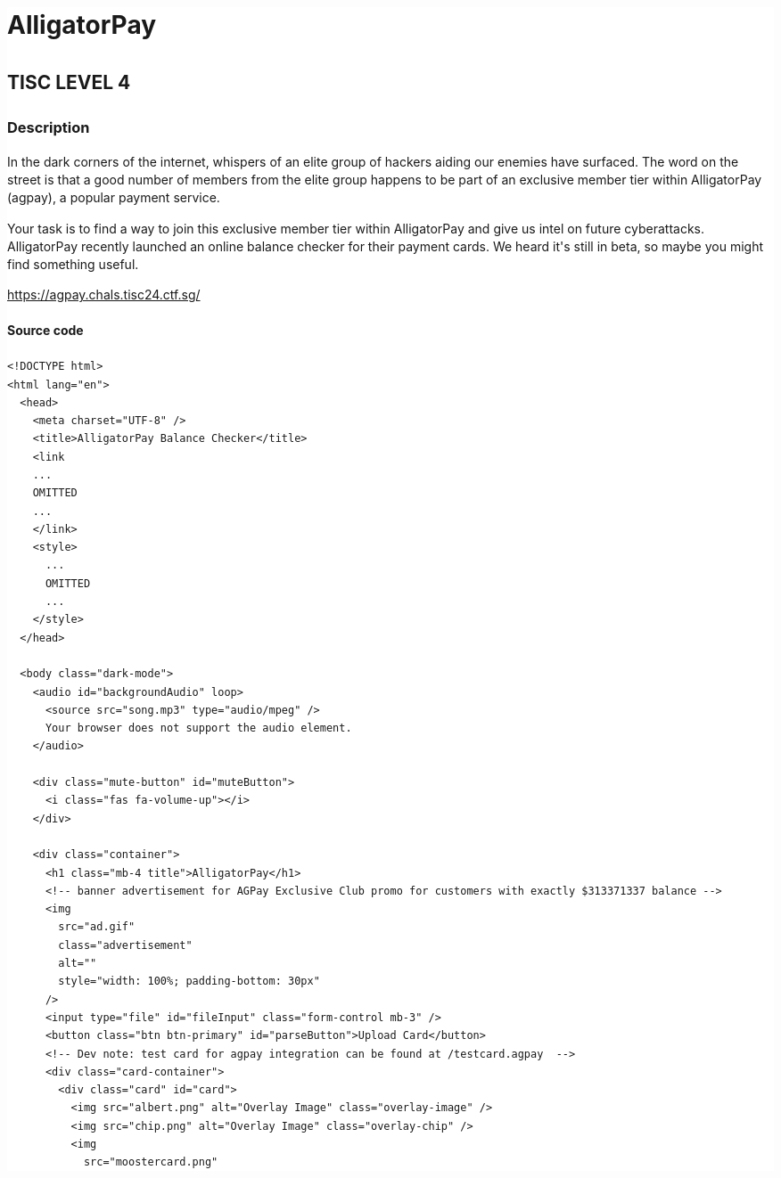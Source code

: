 # AlligatorPay
## TISC LEVEL 4
### Description
In the dark corners of the internet, whispers of an elite group of hackers aiding our enemies have surfaced. The word on the street is that a good number of members from the elite group happens to be part of an exclusive member tier within AlligatorPay (agpay), a popular payment service.

Your task is to find a way to join this exclusive member tier within AlligatorPay and give us intel on future cyberattacks. AlligatorPay recently launched an online balance checker for their payment cards. We heard it's still in beta, so maybe you might find something useful.

https://agpay.chals.tisc24.ctf.sg/

#### Source code
````
<!DOCTYPE html>
<html lang="en">
  <head>
    <meta charset="UTF-8" />
    <title>AlligatorPay Balance Checker</title>
    <link
    ...
    OMITTED
    ...
    </link>
    <style>
      ... 
      OMITTED
      ...
    </style>
  </head>

  <body class="dark-mode">
    <audio id="backgroundAudio" loop>
      <source src="song.mp3" type="audio/mpeg" />
      Your browser does not support the audio element.
    </audio>

    <div class="mute-button" id="muteButton">
      <i class="fas fa-volume-up"></i>
    </div>

    <div class="container">
      <h1 class="mb-4 title">AlligatorPay</h1>
      <!-- banner advertisement for AGPay Exclusive Club promo for customers with exactly $313371337 balance -->
      <img
        src="ad.gif"
        class="advertisement"
        alt=""
        style="width: 100%; padding-bottom: 30px"
      />
      <input type="file" id="fileInput" class="form-control mb-3" />
      <button class="btn btn-primary" id="parseButton">Upload Card</button>
      <!-- Dev note: test card for agpay integration can be found at /testcard.agpay  -->
      <div class="card-container">
        <div class="card" id="card">
          <img src="albert.png" alt="Overlay Image" class="overlay-image" />
          <img src="chip.png" alt="Overlay Image" class="overlay-chip" />
          <img
            src="moostercard.png"
````